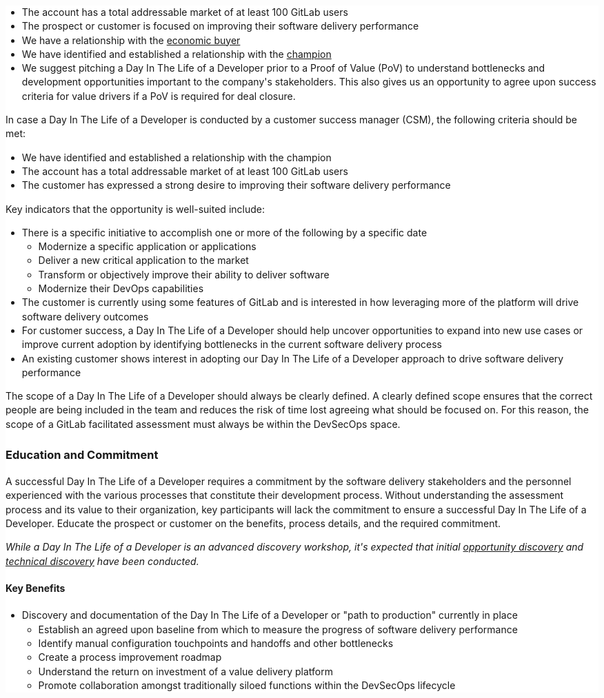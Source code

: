- The account has a total addressable market of at least 100 GitLab users
- The prospect or customer is focused on improving their software delivery performance
- We have a relationship with the [economic buyer](https://about.gitlab.com/handbook/sales/meddppicc/#economic-buyer)
- We have identified and established a relationship with the [champion](https://about.gitlab.com/handbook/sales/meddppicc/#champion)
- We suggest pitching a Day In The Life of a Developer prior to a Proof of Value (PoV) to understand bottlenecks and development opportunities important to the company's stakeholders. This also gives us an opportunity to agree upon success criteria for value drivers if a PoV is required for deal closure.

In case a Day In The Life of a Developer is conducted by a customer success manager (CSM), the following criteria should be met:
- We have identified and established a relationship with the champion
- The account has a total addressable market of at least 100 GitLab users
- The customer has expressed a strong desire to improving their software delivery performance

Key indicators that the opportunity is well-suited include:

- There is a specific initiative to accomplish one or more of the following by a specific date
    - Modernize a specific application or applications
    - Deliver a new critical application to the market
    - Transform or objectively improve their ability to deliver software
    - Modernize their DevOps capabilities
- The customer is currently using some features of GitLab and is interested in how leveraging more of the platform will drive software delivery outcomes
- For customer success, a Day In The Life of a Developer should help uncover opportunities to expand into new use cases or improve current adoption by identifying bottlenecks in the current software delivery process
- An existing customer shows interest in adopting our Day In The Life of a Developer approach to drive software delivery performance

The scope of a Day In The Life of a Developer should always be clearly defined. A clearly defined scope ensures that the correct people are being included in the team and reduces the risk of time lost agreeing what should be focused on. For this reason, the scope of a GitLab facilitated assessment must always be within the DevSecOps space.

### Education and Commitment

A successful Day In The Life of a Developer requires a commitment by the software delivery stakeholders and the personnel experienced with the various processes that constitute their development process. Without understanding the assessment process and its value to their organization, key participants will lack the commitment to ensure a successful Day In The Life of a Developer. Educate the prospect or customer on the benefits, process details, and the required commitment. 

_While a Day In The Life of a Developer is an advanced discovery workshop, it's expected that initial [opportunity discovery](https://about.gitlab.com/handbook/sales/playbook/discovery/) and [technical discovery](https://about.gitlab.com/handbook/customer-success/solutions-architects/processes/technical-discovery/) have been conducted._

#### Key Benefits

- Discovery and documentation of the Day In The Life of a Developer or "path to production" currently in place
    - Establish an agreed upon baseline from which to measure the progress of software delivery performance
    - Identify manual configuration touchpoints and handoffs and other bottlenecks
    - Create a process improvement roadmap
    - Understand the return on investment of a value delivery platform
    - Promote collaboration amongst traditionally siloed functions within the DevSecOps lifecycle
